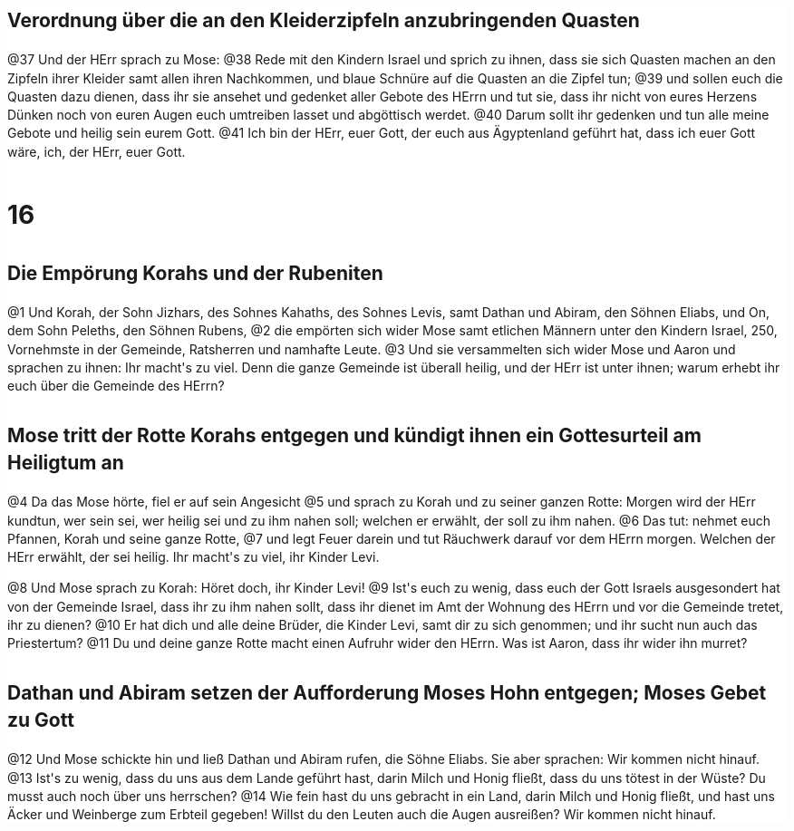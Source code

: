 ## Verordnung über die an den Kleiderzipfeln anzubringenden Quasten
@37 Und der HErr sprach zu Mose:
@38 Rede mit den Kindern Israel und sprich zu ihnen, dass sie sich Quasten machen an den Zipfeln ihrer Kleider samt allen ihren Nachkommen, und blaue Schnüre auf die Quasten an die Zipfel tun;
@39 und sollen euch die Quasten dazu dienen, dass ihr sie ansehet und gedenket aller Gebote des HErrn und tut sie, dass ihr nicht von eures Herzens Dünken noch von euren Augen euch umtreiben lasset und abgöttisch werdet.
@40 Darum sollt ihr gedenken und tun alle meine Gebote und heilig sein eurem Gott.
@41 Ich bin der HErr, euer Gott, der euch aus Ägyptenland geführt hat, dass ich euer Gott wäre, ich, der HErr, euer Gott.

# 16
## Die Empörung Korahs und der Rubeniten
@1 Und Korah, der Sohn Jizhars, des Sohnes Kahaths, des Sohnes Levis, samt Dathan und Abiram, den Söhnen Eliabs, und On, dem Sohn Peleths, den Söhnen Rubens,
@2 die empörten sich wider Mose samt etlichen Männern unter den Kindern Israel, 250, Vornehmste in der Gemeinde, Ratsherren und namhafte Leute.
@3 Und sie versammelten sich wider Mose und Aaron und sprachen zu ihnen: Ihr macht's zu viel. Denn die ganze Gemeinde ist überall heilig, und der HErr ist unter ihnen; warum erhebt ihr euch über die Gemeinde des HErrn?

## Mose tritt der Rotte Korahs entgegen und kündigt ihnen ein Gottesurteil am Heiligtum an
@4 Da das Mose hörte, fiel er auf sein Angesicht
@5 und sprach zu Korah und zu seiner ganzen Rotte: Morgen wird der HErr kundtun, wer sein sei, wer heilig sei und zu ihm nahen soll; welchen er erwählt, der soll zu ihm nahen.
@6 Das tut: nehmet euch Pfannen, Korah und seine ganze Rotte,
@7 und legt Feuer darein und tut Räuchwerk darauf vor dem HErrn morgen. Welchen der HErr erwählt, der sei heilig. Ihr macht's zu viel, ihr Kinder Levi.

@8 Und Mose sprach zu Korah: Höret doch, ihr Kinder Levi!
@9 Ist's euch zu wenig, dass euch der Gott Israels ausgesondert hat von der Gemeinde Israel, dass ihr zu ihm nahen sollt, dass ihr dienet im Amt der Wohnung des HErrn und vor die Gemeinde tretet, ihr zu dienen?
@10 Er hat dich und alle deine Brüder, die Kinder Levi, samt dir zu sich genommen; und ihr sucht nun auch das Priestertum?
@11 Du und deine ganze Rotte macht einen Aufruhr wider den HErrn. Was ist Aaron, dass ihr wider ihn murret?

## Dathan und Abiram setzen der Aufforderung Moses Hohn entgegen; Moses Gebet zu Gott
@12 Und Mose schickte hin und ließ Dathan und Abiram rufen, die Söhne Eliabs. Sie aber sprachen: Wir kommen nicht hinauf.
@13 Ist's zu wenig, dass du uns aus dem Lande geführt hast, darin Milch und Honig fließt, dass du uns tötest in der Wüste? Du musst auch noch über uns herrschen?
@14 Wie fein hast du uns gebracht in ein Land, darin Milch und Honig fließt, und hast uns Äcker und Weinberge zum Erbteil gegeben! Willst du den Leuten auch die Augen ausreißen? Wir kommen nicht hinauf.
